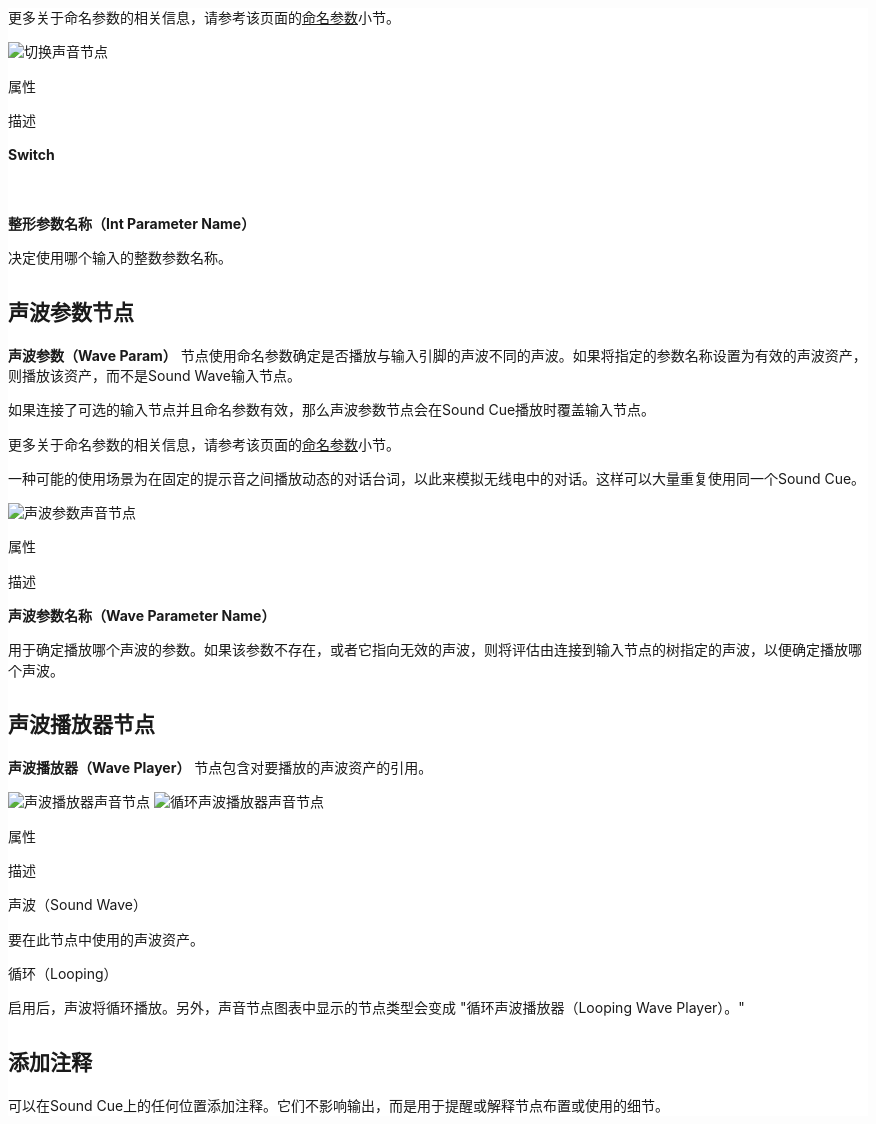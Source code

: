更多关于命名参数的相关信息，请参考该页面的[命名参数](/documentation/zh-cn/unreal-engine/sound-cue-reference-for-unreal-engine#namedparameters)小节。

![切换声音节点](https://d1iv7db44yhgxn.cloudfront.net/documentation/images/6f699216-3b42-4110-be7a-91a83a41f9d9/switch-sound-node.png)

属性

描述

**Switch**

 

**整形参数名称（Int Parameter Name）**

决定使用哪个输入的整数参数名称。

## 声波参数节点

**声波参数（Wave Param）** 节点使用命名参数确定是否播放与输入引脚的声波不同的声波。如果将指定的参数名称设置为有效的声波资产，则播放该资产，而不是Sound Wave输入节点。

如果连接了可选的输入节点并且命名参数有效，那么声波参数节点会在Sound Cue播放时覆盖输入节点。

更多关于命名参数的相关信息，请参考该页面的[命名参数](/documentation/zh-cn/unreal-engine/sound-cue-reference-for-unreal-engine#namedparameters)小节。

一种可能的使用场景为在固定的提示音之间播放动态的对话台词，以此来模拟无线电中的对话。这样可以大量重复使用同一个Sound Cue。

![声波参数声音节点](https://d1iv7db44yhgxn.cloudfront.net/documentation/images/9ac22b30-37dd-4006-b8b9-6bdccd01704d/wave-param-sound-node.png)

属性

描述

**声波参数名称（Wave Parameter Name）**

用于确定播放哪个声波的参数。如果该参数不存在，或者它指向无效的声波，则将评估由连接到输入节点的树指定的声波，以便确定播放哪个声波。

## 声波播放器节点

**声波播放器（Wave Player）** 节点包含对要播放的声波资产的引用。

![声波播放器声音节点](https://d1iv7db44yhgxn.cloudfront.net/documentation/images/9296ccbd-73d1-413c-a207-306c7e3b9090/wave-player-sound-node.png) ![循环声波播放器声音节点](https://d1iv7db44yhgxn.cloudfront.net/documentation/images/e7879159-a7f3-420c-bc0a-c96529f8699a/looping-wave-player-sound-node.png)

属性

描述

声波（Sound Wave）

要在此节点中使用的声波资产。

循环（Looping）

启用后，声波将循环播放。另外，声音节点图表中显示的节点类型会变成 "循环声波播放器（Looping Wave Player）。"

## 添加注释

可以在Sound Cue上的任何位置添加注释。它们不影响输出，而是用于提醒或解释节点布置或使用的细节。
